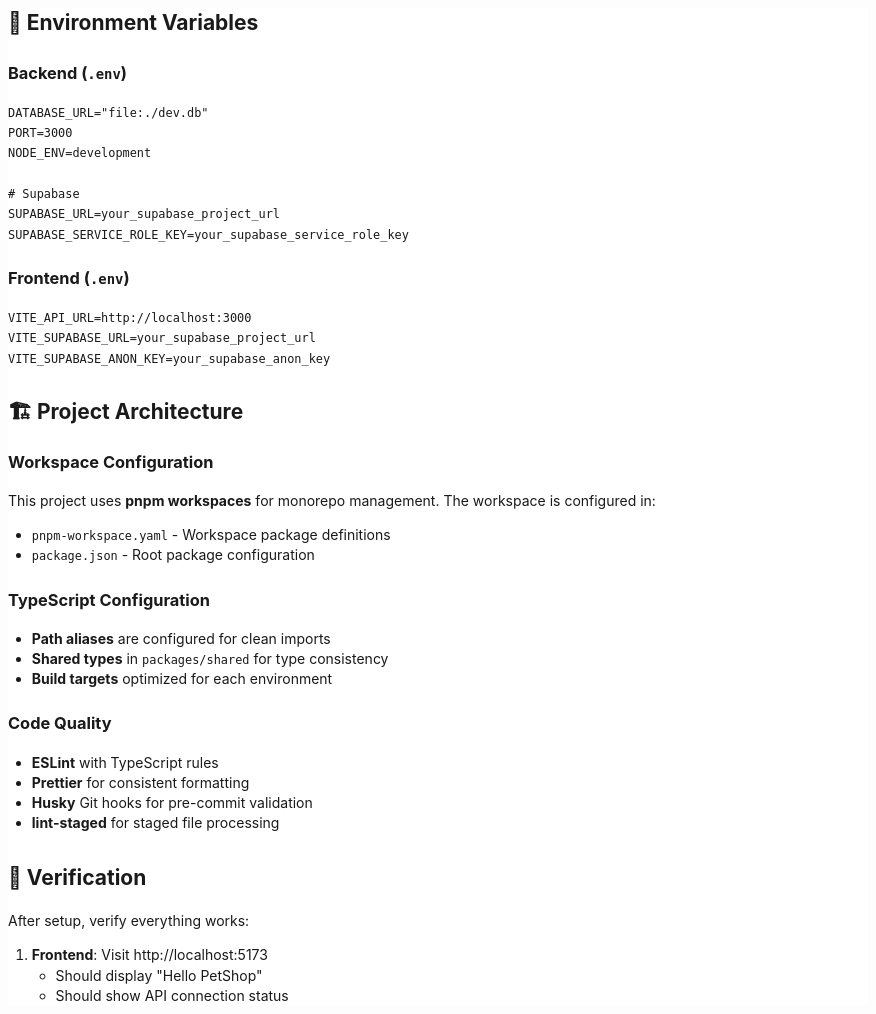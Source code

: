 ## 📝 Environment Variables

### Backend (`.env`)

```env
DATABASE_URL="file:./dev.db"
PORT=3000
NODE_ENV=development

# Supabase
SUPABASE_URL=your_supabase_project_url
SUPABASE_SERVICE_ROLE_KEY=your_supabase_service_role_key
```

### Frontend (`.env`)

```env
VITE_API_URL=http://localhost:3000
VITE_SUPABASE_URL=your_supabase_project_url
VITE_SUPABASE_ANON_KEY=your_supabase_anon_key
```

## 🏗️ Project Architecture

### Workspace Configuration

This project uses **pnpm workspaces** for monorepo management. The workspace is configured in:

- `pnpm-workspace.yaml` - Workspace package definitions
- `package.json` - Root package configuration

### TypeScript Configuration

- **Path aliases** are configured for clean imports
- **Shared types** in `packages/shared` for type consistency
- **Build targets** optimized for each environment

### Code Quality

- **ESLint** with TypeScript rules
- **Prettier** for consistent formatting
- **Husky** Git hooks for pre-commit validation
- **lint-staged** for staged file processing

## 🚦 Verification

After setup, verify everything works:

1. **Frontend**: Visit http://localhost:5173
   - Should display "Hello PetShop"
   - Should show API connection status

